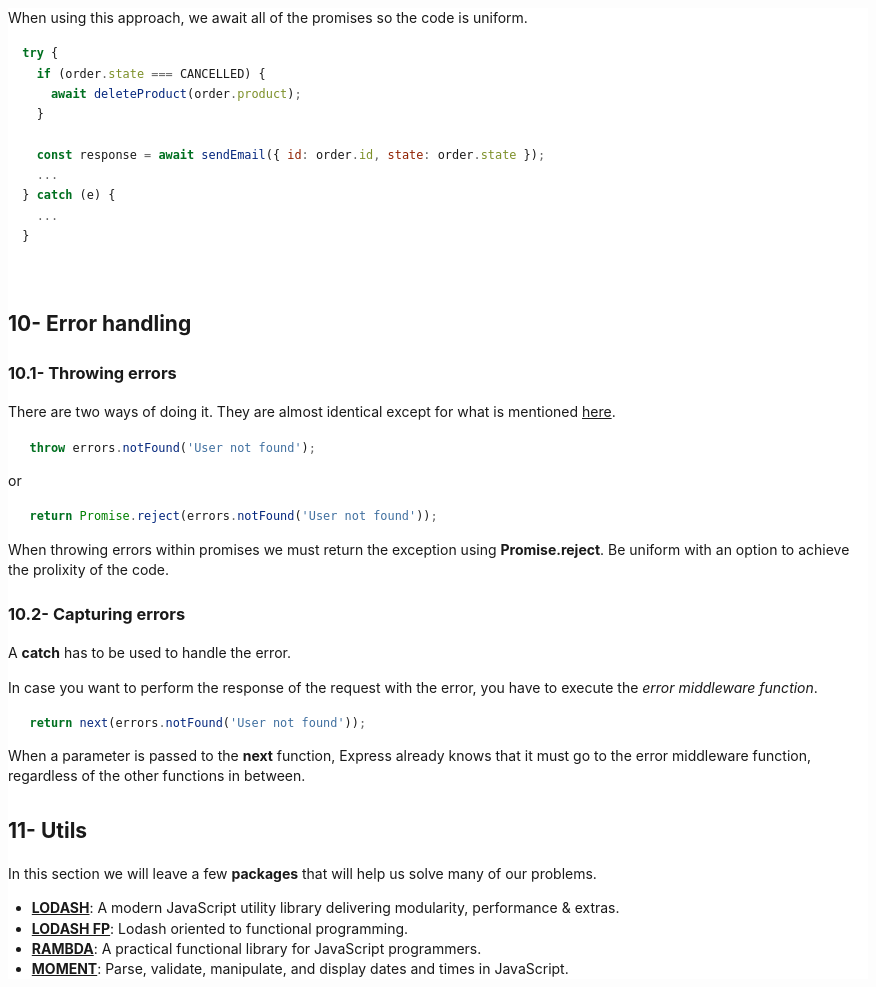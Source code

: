 When using this approach, we await all of the promises so the code is uniform.

```javascript
  try {
    if (order.state === CANCELLED) {
      await deleteProduct(order.product);
    }

    const response = await sendEmail({ id: order.id, state: order.state });
    ...
  } catch (e) {
    ...
  }
```

&nbsp;

## 10- Error handling

### 10.1- Throwing errors

There are two ways of doing it. They are almost identical except for what is mentioned [here](https://stackoverflow.com/questions/33445415/javascript-promises-reject-vs-throw).

```javascript
   throw errors.notFound('User not found');
```
or
```javascript
   return Promise.reject(errors.notFound('User not found'));
```

When throwing errors within promises we must return the exception using **Promise.reject**.
Be uniform with an option to achieve the prolixity of the code.

### 10.2- Capturing errors

A **catch** has to be used to handle the error.

In case you want to perform the response of the request with the error, you have to execute the _error middleware function_.

```javascript
   return next(errors.notFound('User not found'));
```
When a parameter is passed to the **next** function, Express already knows that it must go to the error middleware function, regardless of the other functions in between.

## 11- Utils

In this section we will leave a few **packages** that will help us solve many of our problems.

* **[LODASH][lodash]**: A modern JavaScript utility library delivering modularity, performance & extras.
* **[LODASH FP][lodash-fp]**: Lodash oriented to functional programming.
* **[RAMBDA][rambda]**: A practical functional library for JavaScript programmers.
* **[MOMENT][moment]**: Parse, validate, manipulate, and display dates and times in JavaScript.


[//]: # (These are reference links used in the body of this note and get stripped out when the markdown processor does its job. There is no need to format nicely because it shouldn't be seen. Thanks SO - http://stackoverflow.com/questions/4823468/store-comments-in-markdown-syntax)
   [MaPiP]: <https://medium.com/wolox-driving-innovation/developing-better-node-js-developers-a176de770539>
   [GEP]: <https://medium.com/wolox-driving-innovation/nodejs-api-bootstrap-b598a2591a3b>
   [MaPuP]: <https://medium.com/wolox-driving-innovation/how-to-code-better-async-javascript-e59363883c84>
   [destructuring]: <https://developer.mozilla.org/en-US/docs/Web/JavaScript/Reference/Operators/Destructuring_assignment>
   [statusCodes]: <https://developer.mozilla.org/en-US/docs/Web/HTTP/Status>
   [errorPropagation]: <https://medium.com/front-end-weekly/error-propagation-in-javascript-with-error-translation-pattern-78cf7178fe92>
   [lodash]: <https://lodash.com/>
   [lodash-fp]: <https://github.com/lodash/lodash/wiki/FP-Guide>
   [rambda]: <https://ramdajs.com/>
   [moment]: <https://momentjs.com/>